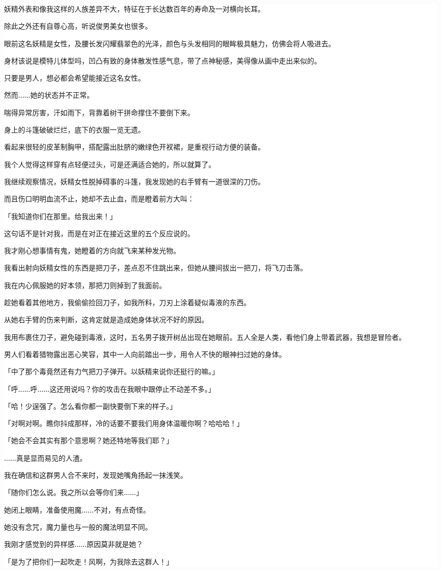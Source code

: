 妖精外表和像我这样的人族差异不大，特征在于长达数百年的寿命及一对横向长耳。

除此之外还有自尊心高，听说俊男美女也很多。

眼前这名妖精是女性，及腰长发闪耀翡翠色的光泽，颜色与头发相同的眼眸极具魅力，仿佛会将人吸进去。

身材该说是模特儿体型吗，凹凸有致的身体散发性感气息，带了点神秘感，美得像从画中走出来似的。

只要是男人，想必都会希望能接近这名女性。

然而……她的状态并不正常。

喘得异常厉害，汗如雨下，背靠着树干拼命撑住不要倒下来。

身上的斗篷破破烂烂，底下的衣服一览无遗。

看起来很轻的皮革制胸甲，搭配露出肚脐的嫩绿色开衩裙，是重视行动方便的装备。

我个人觉得这样穿有点轻便过头，可是还满适合她的，所以就算了。

我继续观察情况，妖精女性脱掉碍事的斗篷，我发现她的右手臂有一道很深的刀伤。

而且伤口明明血流不止，她却不去止血，而是瞪着前方大叫：

「我知道你们在那里。给我出来！」

这句话不是针对我，而是在对正在接近这里的五个反应说的。

我才刚心想事情有鬼，她瞪着的方向就飞来某种发光物。

我看出射向妖精女性的东西是把刀子，差点忍不住跳出来，但她从腰间拔出一把刀，将飞刀击落。

我在内心佩服她的好本领，那把刀则掉到了我面前。

趁她看着其他地方，我偷偷捡回刀子，如我所料，刀刃上涂着疑似毒液的东西。

从她右手臂的伤来判断，这肯定就是造成她身体状况不好的原因。

我用布裹住刀子，避免碰到毒液，这时，五名男子拨开树丛出现在她眼前。五人全是人类，看他们身上带着武器，我想是冒险者。

男人们看着猎物露出恶心笑容，其中一人向前踏出一步，用令人不快的眼神扫过她的身体。

「中了那个毒竟然还有力气把刀子弹开。以妖精来说你还挺行的嘛。」

「呼……呼……这还用说吗？你的攻击在我眼中跟停止不动差不多。」

「哈！少逞强了。怎么看你都一副快要倒下来的样子。」

「对啊对啊。瞧你抖成那样，冷的话要不要我们用身体温暖你啊？哈哈哈！」

「她会不会其实有那个意思啊？她还特地等我们耶？」

……真是显而易见的人渣。

我在确信和这群男人合不来时，发现她嘴角扬起一抹浅笑。

「随你们怎么说。我之所以会等你们来……」

她闭上眼睛，准备使用魔……不对，有点奇怪。

她没有念咒，魔力量也与一般的魔法明显不同。

我刚才感觉到的异样感……原因莫非就是她？

「是为了把你们一起吹走！风啊，为我除去这群人！」
